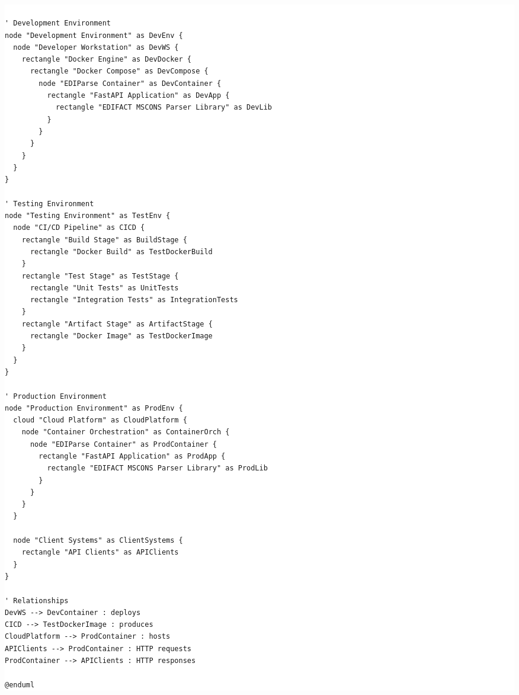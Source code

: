 ```plantuml

' Development Environment
node "Development Environment" as DevEnv {
  node "Developer Workstation" as DevWS {
    rectangle "Docker Engine" as DevDocker {
      rectangle "Docker Compose" as DevCompose {
        node "EDIParse Container" as DevContainer {
          rectangle "FastAPI Application" as DevApp {
            rectangle "EDIFACT MSCONS Parser Library" as DevLib
          }
        }
      }
    }
  }
}

' Testing Environment
node "Testing Environment" as TestEnv {
  node "CI/CD Pipeline" as CICD {
    rectangle "Build Stage" as BuildStage {
      rectangle "Docker Build" as TestDockerBuild
    }
    rectangle "Test Stage" as TestStage {
      rectangle "Unit Tests" as UnitTests
      rectangle "Integration Tests" as IntegrationTests
    }
    rectangle "Artifact Stage" as ArtifactStage {
      rectangle "Docker Image" as TestDockerImage
    }
  }
}

' Production Environment
node "Production Environment" as ProdEnv {
  cloud "Cloud Platform" as CloudPlatform {
    node "Container Orchestration" as ContainerOrch {
      node "EDIParse Container" as ProdContainer {
        rectangle "FastAPI Application" as ProdApp {
          rectangle "EDIFACT MSCONS Parser Library" as ProdLib
        }
      }
    }
  }

  node "Client Systems" as ClientSystems {
    rectangle "API Clients" as APIClients
  }
}

' Relationships
DevWS --> DevContainer : deploys
CICD --> TestDockerImage : produces
CloudPlatform --> ProdContainer : hosts
APIClients --> ProdContainer : HTTP requests
ProdContainer --> APIClients : HTTP responses

@enduml
```
